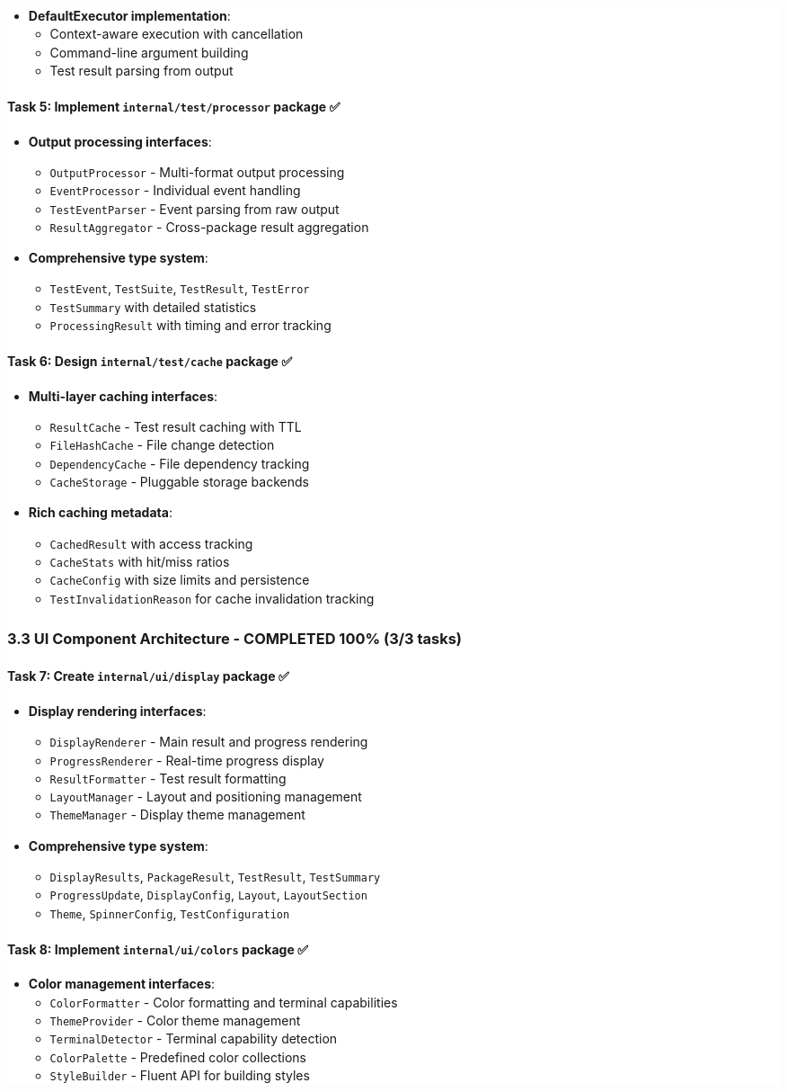- **DefaultExecutor implementation**:
  - Context-aware execution with cancellation
  - Command-line argument building
  - Test result parsing from output

#### Task 5: Implement `internal/test/processor` package ✅
- **Output processing interfaces**:
  - `OutputProcessor` - Multi-format output processing
  - `EventProcessor` - Individual event handling
  - `TestEventParser` - Event parsing from raw output
  - `ResultAggregator` - Cross-package result aggregation

- **Comprehensive type system**:
  - `TestEvent`, `TestSuite`, `TestResult`, `TestError`
  - `TestSummary` with detailed statistics
  - `ProcessingResult` with timing and error tracking

#### Task 6: Design `internal/test/cache` package ✅
- **Multi-layer caching interfaces**:
  - `ResultCache` - Test result caching with TTL
  - `FileHashCache` - File change detection
  - `DependencyCache` - File dependency tracking
  - `CacheStorage` - Pluggable storage backends

- **Rich caching metadata**:
  - `CachedResult` with access tracking
  - `CacheStats` with hit/miss ratios
  - `CacheConfig` with size limits and persistence
  - `TestInvalidationReason` for cache invalidation tracking

### 3.3 UI Component Architecture - COMPLETED 100% (3/3 tasks)

#### Task 7: Create `internal/ui/display` package ✅
- **Display rendering interfaces**:
  - `DisplayRenderer` - Main result and progress rendering
  - `ProgressRenderer` - Real-time progress display
  - `ResultFormatter` - Test result formatting
  - `LayoutManager` - Layout and positioning management
  - `ThemeManager` - Display theme management

- **Comprehensive type system**:
  - `DisplayResults`, `PackageResult`, `TestResult`, `TestSummary`
  - `ProgressUpdate`, `DisplayConfig`, `Layout`, `LayoutSection`
  - `Theme`, `SpinnerConfig`, `TestConfiguration`

#### Task 8: Implement `internal/ui/colors` package ✅
- **Color management interfaces**:
  - `ColorFormatter` - Color formatting and terminal capabilities
  - `ThemeProvider` - Color theme management
  - `TerminalDetector` - Terminal capability detection
  - `ColorPalette` - Predefined color collections
  - `StyleBuilder` - Fluent API for building styles
